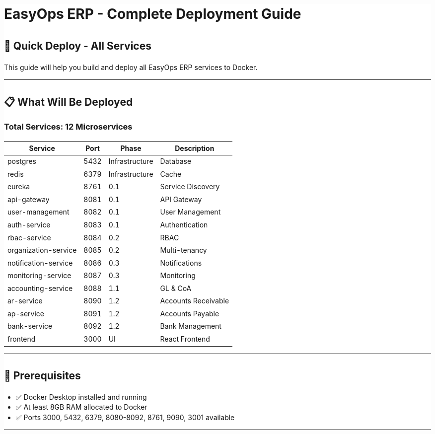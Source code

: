 # EasyOps ERP - Complete Deployment Guide

## 🚀 **Quick Deploy - All Services**

This guide will help you build and deploy all EasyOps ERP services to Docker.

---

## 📋 **What Will Be Deployed**

### **Total Services: 12 Microservices**

| Service | Port | Phase | Description |
|---------|------|-------|-------------|
| postgres | 5432 | Infrastructure | Database |
| redis | 6379 | Infrastructure | Cache |
| eureka | 8761 | 0.1 | Service Discovery |
| api-gateway | 8081 | 0.1 | API Gateway |
| user-management | 8082 | 0.1 | User Management |
| auth-service | 8083 | 0.1 | Authentication |
| rbac-service | 8084 | 0.2 | RBAC |
| organization-service | 8085 | 0.2 | Multi-tenancy |
| notification-service | 8086 | 0.3 | Notifications |
| monitoring-service | 8087 | 0.3 | Monitoring |
| accounting-service | 8088 | 1.1 | GL & CoA |
| ar-service | 8090 | 1.2 | Accounts Receivable |
| ap-service | 8091 | 1.2 | Accounts Payable |
| bank-service | 8092 | 1.2 | Bank Management |
| frontend | 3000 | UI | React Frontend |

---

## 🔧 **Prerequisites**

- ✅ Docker Desktop installed and running
- ✅ At least 8GB RAM allocated to Docker
- ✅ Ports 3000, 5432, 6379, 8080-8092, 8761, 9090, 3001 available

---
